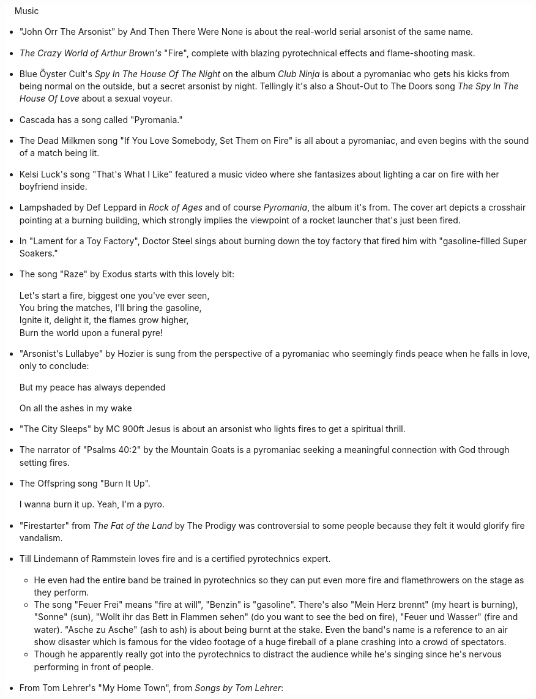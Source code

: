     Music 

-   "John Orr The Arsonist" by And Then There Were None is about the real-world serial arsonist of the same name.
-   _The Crazy World of Arthur Brown's_ "Fire", complete with blazing pyrotechnical effects and flame-shooting mask.
-   Blue Öyster Cult's _Spy In The House Of The Night_ on the album _Club Ninja_ is about a pyromaniac who gets his kicks from being normal on the outside, but a secret arsonist by night. Tellingly it's also a Shout-Out to The Doors song _The Spy In The House Of Love_ about a sexual voyeur.
-   Cascada has a song called "Pyromania."
-   The Dead Milkmen song "If You Love Somebody, Set Them on Fire" is all about a pyromaniac, and even begins with the sound of a match being lit.
-   Kelsi Luck's song "That's What I Like" featured a music video where she fantasizes about lighting a car on fire with her boyfriend inside.
-   Lampshaded by Def Leppard in _Rock of Ages_ and of course _Pyromania_, the album it's from. The cover art depicts a crosshair pointing at a burning building, which strongly implies the viewpoint of a rocket launcher that's just been fired.
-   In "Lament for a Toy Factory", Doctor Steel sings about burning down the toy factory that fired him with "gasoline-filled Super Soakers."
-   The song "Raze" by Exodus starts with this lovely bit:
    
    Let's start a fire, biggest one you've ever seen,  
    You bring the matches, I'll bring the gasoline,  
    Ignite it, delight it, the flames grow higher,  
    Burn the world upon a funeral pyre!
    
-   "Arsonist's Lullabye" by Hozier is sung from the perspective of a pyromaniac who seemingly finds peace when he falls in love, only to conclude:
    
    But my peace has always depended
    
    On all the ashes in my wake
    
-   "The City Sleeps" by MC 900ft Jesus is about an arsonist who lights fires to get a spiritual thrill.
-   The narrator of "Psalms 40:2" by the Mountain Goats is a pyromaniac seeking a meaningful connection with God through setting fires.
-   The Offspring song "Burn It Up".
    
    I wanna burn it up. Yeah, I'm a pyro.
    
-   "Firestarter" from _The Fat of the Land_ by The Prodigy was controversial to some people because they felt it would glorify fire vandalism.
-   Till Lindemann of Rammstein loves fire and is a certified pyrotechnics expert.
    -   He even had the entire band be trained in pyrotechnics so they can put even more fire and flamethrowers on the stage as they perform.
    -   The song "Feuer Frei" means "fire at will", "Benzin" is "gasoline". There's also "Mein Herz brennt" (my heart is burning), "Sonne" (sun), "Wollt ihr das Bett in Flammen sehen" (do you want to see the bed on fire), "Feuer und Wasser" (fire and water). "Asche zu Asche" (ash to ash) is about being burnt at the stake. Even the band's name is a reference to an air show disaster which is famous for the video footage of a huge fireball of a plane crashing into a crowd of spectators.
    -   Though he apparently really got into the pyrotechnics to distract the audience while he's singing since he's nervous performing in front of people.
-   From Tom Lehrer's "My Home Town", from _Songs by Tom Lehrer_:
    